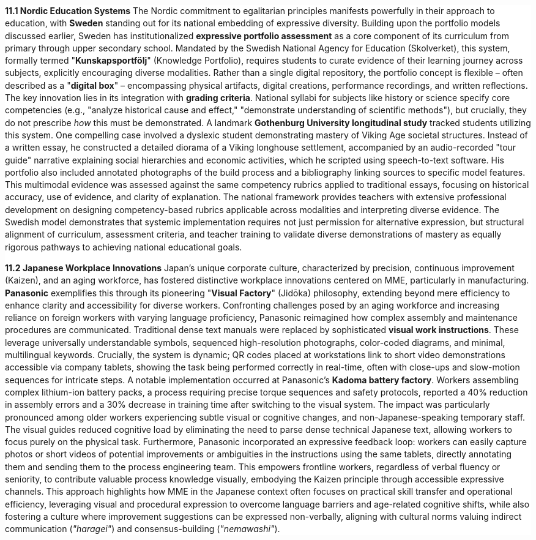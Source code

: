 **11.1 Nordic Education Systems**
The Nordic commitment to egalitarian principles manifests powerfully in their approach to education, with **Sweden** standing out for its national embedding of expressive diversity. Building upon the portfolio models discussed earlier, Sweden has institutionalized **expressive portfolio assessment** as a core component of its curriculum from primary through upper secondary school. Mandated by the Swedish National Agency for Education (Skolverket), this system, formally termed "**Kunskapsportfölj**" (Knowledge Portfolio), requires students to curate evidence of their learning journey across subjects, explicitly encouraging diverse modalities. Rather than a single digital repository, the portfolio concept is flexible – often described as a "**digital box**" – encompassing physical artifacts, digital creations, performance recordings, and written reflections. The key innovation lies in its integration with **grading criteria**. National syllabi for subjects like history or science specify core competencies (e.g., "analyze historical cause and effect," "demonstrate understanding of scientific methods"), but crucially, they do not prescribe *how* this must be demonstrated. A landmark **Gothenburg University longitudinal study** tracked students utilizing this system. One compelling case involved a dyslexic student demonstrating mastery of Viking Age societal structures. Instead of a written essay, he constructed a detailed diorama of a Viking longhouse settlement, accompanied by an audio-recorded "tour guide" narrative explaining social hierarchies and economic activities, which he scripted using speech-to-text software. His portfolio also included annotated photographs of the build process and a bibliography linking sources to specific model features. This multimodal evidence was assessed against the same competency rubrics applied to traditional essays, focusing on historical accuracy, use of evidence, and clarity of explanation. The national framework provides teachers with extensive professional development on designing competency-based rubrics applicable across modalities and interpreting diverse evidence. The Swedish model demonstrates that systemic implementation requires not just permission for alternative expression, but structural alignment of curriculum, assessment criteria, and teacher training to validate diverse demonstrations of mastery as equally rigorous pathways to achieving national educational goals.

**11.2 Japanese Workplace Innovations**
Japan’s unique corporate culture, characterized by precision, continuous improvement (Kaizen), and an aging workforce, has fostered distinctive workplace innovations centered on MME, particularly in manufacturing. **Panasonic** exemplifies this through its pioneering "**Visual Factory**" (Jidōka) philosophy, extending beyond mere efficiency to enhance clarity and accessibility for diverse workers. Confronting challenges posed by an aging workforce and increasing reliance on foreign workers with varying language proficiency, Panasonic reimagined how complex assembly and maintenance procedures are communicated. Traditional dense text manuals were replaced by sophisticated **visual work instructions**. These leverage universally understandable symbols, sequenced high-resolution photographs, color-coded diagrams, and minimal, multilingual keywords. Crucially, the system is dynamic; QR codes placed at workstations link to short video demonstrations accessible via company tablets, showing the task being performed correctly in real-time, often with close-ups and slow-motion sequences for intricate steps. A notable implementation occurred at Panasonic’s **Kadoma battery factory**. Workers assembling complex lithium-ion battery packs, a process requiring precise torque sequences and safety protocols, reported a 40% reduction in assembly errors and a 30% decrease in training time after switching to the visual system. The impact was particularly pronounced among older workers experiencing subtle visual or cognitive changes, and non-Japanese-speaking temporary staff. The visual guides reduced cognitive load by eliminating the need to parse dense technical Japanese text, allowing workers to focus purely on the physical task. Furthermore, Panasonic incorporated an expressive feedback loop: workers can easily capture photos or short videos of potential improvements or ambiguities in the instructions using the same tablets, directly annotating them and sending them to the process engineering team. This empowers frontline workers, regardless of verbal fluency or seniority, to contribute valuable process knowledge visually, embodying the Kaizen principle through accessible expressive channels. This approach highlights how MME in the Japanese context often focuses on practical skill transfer and operational efficiency, leveraging visual and procedural expression to overcome language barriers and age-related cognitive shifts, while also fostering a culture where improvement suggestions can be expressed non-verbally, aligning with cultural norms valuing indirect communication (*"haragei"*) and consensus-building (*"nemawashi"*).
